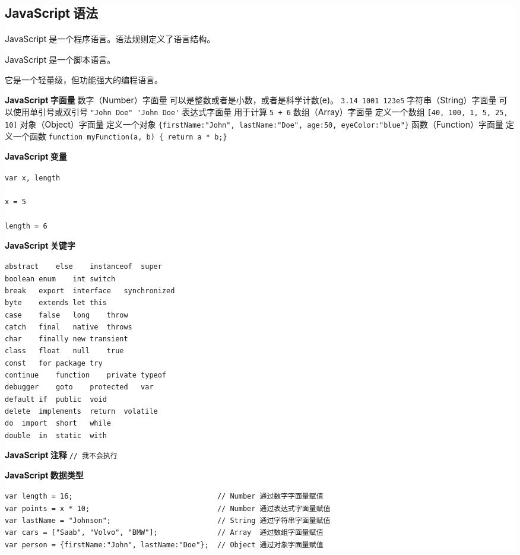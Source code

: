 ## JavaScript 语法
JavaScript 是一个程序语言。语法规则定义了语言结构。

JavaScript 是一个脚本语言。

它是一个轻量级，但功能强大的编程语言。

**JavaScript 字面量**
数字（Number）字面量 可以是整数或者是小数，或者是科学计数(e)。
`3.14 1001 123e5`
字符串（String）字面量 可以使用单引号或双引号
`"John Doe" 'John Doe'`
表达式字面量 用于计算
`5 + 6`
数组（Array）字面量 定义一个数组
`[40, 100, 1, 5, 25, 10]`
对象（Object）字面量 定义一个对象
`{firstName:"John", lastName:"Doe", age:50, eyeColor:"blue"}`
函数（Function）字面量 定义一个函数
`function myFunction(a, b) { return a * b;}`

**JavaScript 变量**
```
var x, length

x = 5

length = 6
```

**JavaScript 关键字**
```
abstract	else	instanceof	super
boolean	enum	int	switch
break	export	interface	synchronized
byte	extends	let	this
case	false	long	throw
catch	final	native	throws
char	finally	new	transient
class	float	null	true
const	for	package	try
continue	function	private	typeof
debugger	goto	protected	var
default	if	public	void
delete	implements	return	volatile
do	import	short	while
double	in	static	with
```

**JavaScript 注释**
`// 我不会执行`

**JavaScript 数据类型**
```
var length = 16;                                  // Number 通过数字字面量赋值
var points = x * 10;                              // Number 通过表达式字面量赋值
var lastName = "Johnson";                         // String 通过字符串字面量赋值
var cars = ["Saab", "Volvo", "BMW"];              // Array  通过数组字面量赋值
var person = {firstName:"John", lastName:"Doe"};  // Object 通过对象字面量赋值
```
